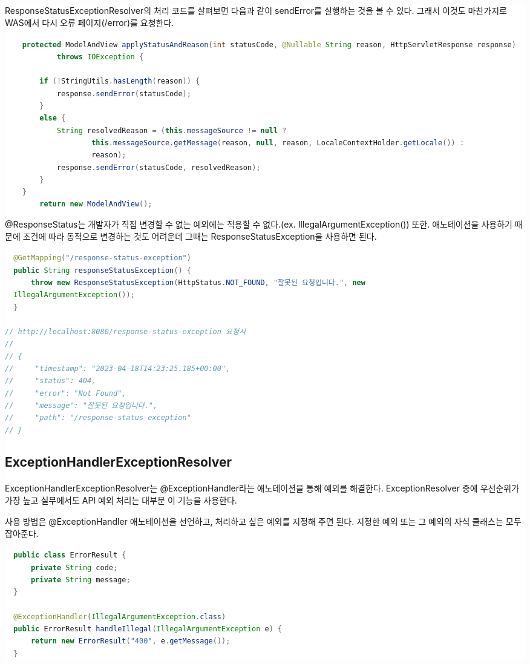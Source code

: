 ResponseStatusExceptionResolver의 처리 코드를 살펴보면 다음과 같이 sendError를 실행하는 것을 볼 수 있다. 그래서 이것도 마찬가지로 WAS에서 다시 오류 페이지(/error)를 요청한다.

```java
	protected ModelAndView applyStatusAndReason(int statusCode, @Nullable String reason, HttpServletResponse response)
			throws IOException {

		if (!StringUtils.hasLength(reason)) {
			response.sendError(statusCode);
		}
		else {
			String resolvedReason = (this.messageSource != null ?
					this.messageSource.getMessage(reason, null, reason, LocaleContextHolder.getLocale()) :
					reason);
			response.sendError(statusCode, resolvedReason);
		}
	}
		return new ModelAndView();
```

@ResponseStatus는 개발자가 직접 변경할 수 없는 예외에는 적용할 수 없다.(ex. IllegalArgumentException()) 또한. 애노테이션을 사용하기 때문에 조건에 따라 동적으로 변경하는 것도 어려운데 그때는 ResponseStatusException을 사용하면 된다.

```java
  @GetMapping("/response-status-exception")
  public String responseStatusException() {
      throw new ResponseStatusException(HttpStatus.NOT_FOUND, "잘못된 요청입니다.", new
  IllegalArgumentException());
  }

// http://localhost:8080/response-status-exception 요청시
//
// {
//     "timestamp": "2023-04-18T14:23:25.185+00:00",
//     "status": 404,
//     "error": "Not Found",
//     "message": "잘못된 요청입니다.",
//     "path": "/response-status-exception"
// }
```

## ExceptionHandlerExceptionResolver
  ExceptionHandlerExceptionResolver는 @ExceptionHandler라는 애노테이션을 통해 예외를 해결한다. ExceptionResolver 중에 우선순위가 가장 높고 실무에서도 API 예외 처리는 대부분 이 기능을 사용한다.

  사용 방법은 @ExceptionHandler 애노테이션을 선언하고, 처리하고 싶은 예외를 지정해 주면 된다. 지정한 예외 또는 그 예외의 자식 클래스는 모두 잡아준다.

```java
  public class ErrorResult {
      private String code;
      private String message;
  }

  @ExceptionHandler(IllegalArgumentException.class)
  public ErrorResult handleIllegal(IllegalArgumentException e) {
      return new ErrorResult("400", e.getMessage());
  }
```
